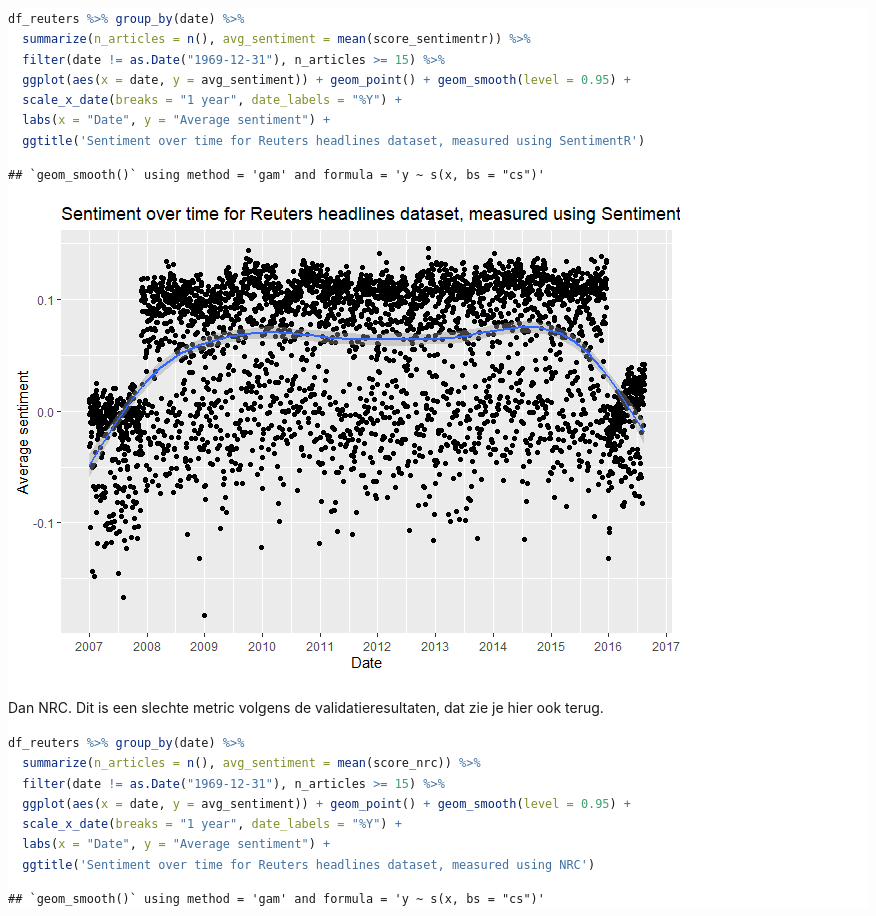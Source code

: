 ``` r
df_reuters %>% group_by(date) %>% 
  summarize(n_articles = n(), avg_sentiment = mean(score_sentimentr)) %>%
  filter(date != as.Date("1969-12-31"), n_articles >= 15) %>%
  ggplot(aes(x = date, y = avg_sentiment)) + geom_point() + geom_smooth(level = 0.95) + 
  scale_x_date(breaks = "1 year", date_labels = "%Y") + 
  labs(x = "Date", y = "Average sentiment") +
  ggtitle('Sentiment over time for Reuters headlines dataset, measured using SentimentR')
```

    ## `geom_smooth()` using method = 'gam' and formula = 'y ~ s(x, bs = "cs")'

![](main-v2_files/figure-gfm/unnamed-chunk-46-1.png)

Dan NRC. Dit is een slechte metric volgens de validatieresultaten, dat
zie je hier ook terug.

``` r
df_reuters %>% group_by(date) %>% 
  summarize(n_articles = n(), avg_sentiment = mean(score_nrc)) %>%
  filter(date != as.Date("1969-12-31"), n_articles >= 15) %>%
  ggplot(aes(x = date, y = avg_sentiment)) + geom_point() + geom_smooth(level = 0.95) + 
  scale_x_date(breaks = "1 year", date_labels = "%Y") + 
  labs(x = "Date", y = "Average sentiment") +
  ggtitle('Sentiment over time for Reuters headlines dataset, measured using NRC')
```

    ## `geom_smooth()` using method = 'gam' and formula = 'y ~ s(x, bs = "cs")'
